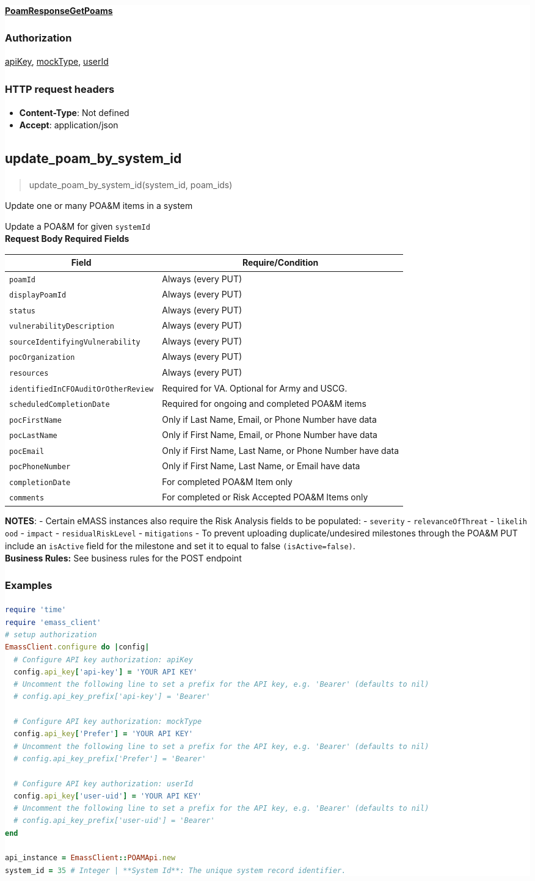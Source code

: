[**PoamResponseGetPoams**](PoamResponseGetPoams.md)

### Authorization

[apiKey](../README.md#apiKey), [mockType](../README.md#mockType), [userId](../README.md#userId)

### HTTP request headers

- **Content-Type**: Not defined
- **Accept**: application/json


## update_poam_by_system_id

> <PoamResponsePostPutDelete> update_poam_by_system_id(system_id, poam_ids)

Update one or many POA&M items in a system

Update a POA&M for given `systemId`<br>  **Request Body Required Fields** <table>   <thead>     <tr><th><b>Field</b></th><th><b>Require/Condition</b></th></tr>   </thead>   <tbody>     <tr><td><code>poamId</code></td><td>Always (every PUT)</td></tr>     <tr><td><code>displayPoamId</code></td><td>Always (every PUT)</td></tr>     <tr><td><code>status</code></td><td>Always (every PUT)</td></tr>     <tr><td><code>vulnerabilityDescription</code></td><td>Always (every PUT)</td></tr>     <tr><td><code>sourceIdentifyingVulnerability</code></td><td>Always (every PUT)</td></tr>     <tr><td><code>pocOrganization</code></td><td>Always (every PUT)</td></tr>     <tr><td><code>resources</code></td><td>Always (every PUT)</td></tr>     <tr><td><code>identifiedInCFOAuditOrOtherReview</code></td><td>Required for VA. Optional for Army and USCG.</td></tr>     <tr><td><code>scheduledCompletionDate</code></td><td>Required for ongoing and completed POA&M items</td></tr>     <tr><td><code>pocFirstName</code></td><td>Only if Last Name, Email, or Phone Number have data</td></tr>     <tr><td><code>pocLastName</code></td><td>Only if First Name, Email, or Phone Number have data</td></tr>     <tr><td><code>pocEmail</code></td><td>Only if First Name, Last Name, or Phone Number have data</td></tr>     <tr><td><code>pocPhoneNumber</code></td><td>Only if First Name, Last Name, or Email have data</td></tr>     <tr><td><code>completionDate</code></td><td>For completed POA&M Item only</td></tr>     <tr><td><code>comments</code></td><td>For completed or Risk Accepted POA&M Items only</td></tr>   </tbody> </table>  **NOTES**: - Certain eMASS instances also require the Risk Analysis fields to be populated:   - `severity`   - `relevanceOfThreat`   - `likelihood`   - `impact`   - `residualRiskLevel`   - `mitigations` - To prevent uploading duplicate/undesired milestones through the POA&M PUT include an `isActive` field for the milestone and set it to equal to false `(isActive=false)`. </br>  **Business Rules:** See business rules for the POST endpoint

### Examples

```ruby
require 'time'
require 'emass_client'
# setup authorization
EmassClient.configure do |config|
  # Configure API key authorization: apiKey
  config.api_key['api-key'] = 'YOUR API KEY'
  # Uncomment the following line to set a prefix for the API key, e.g. 'Bearer' (defaults to nil)
  # config.api_key_prefix['api-key'] = 'Bearer'

  # Configure API key authorization: mockType
  config.api_key['Prefer'] = 'YOUR API KEY'
  # Uncomment the following line to set a prefix for the API key, e.g. 'Bearer' (defaults to nil)
  # config.api_key_prefix['Prefer'] = 'Bearer'

  # Configure API key authorization: userId
  config.api_key['user-uid'] = 'YOUR API KEY'
  # Uncomment the following line to set a prefix for the API key, e.g. 'Bearer' (defaults to nil)
  # config.api_key_prefix['user-uid'] = 'Bearer'
end

api_instance = EmassClient::POAMApi.new
system_id = 35 # Integer | **System Id**: The unique system record identifier.
```